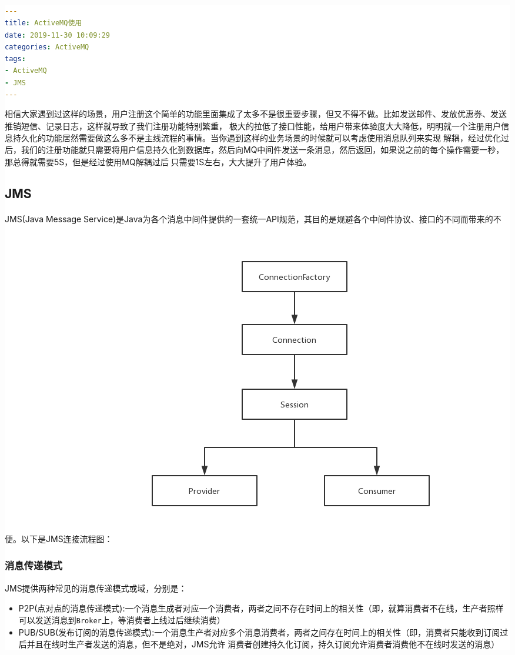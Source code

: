 ```yaml
---
title: ActiveMQ使用
date: 2019-11-30 10:09:29
categories: ActiveMQ
tags:
- ActiveMQ
- JMS
---
```

相信大家遇到过这样的场景，用户注册这个简单的功能里面集成了太多不是很重要步骤，但又不得不做。比如发送邮件、发放优惠券、发送推销短信、记录日志，这样就导致了我们注册功能特别繁重，
极大的拉低了接口性能，给用户带来体验度大大降低，明明就一个注册用户信息持久化的功能居然需要做这么多不是主线流程的事情。当你遇到这样的业务场景的时候就可以考虑使用消息队列来实现
解耦，经过优化过后，我们的注册功能就只需要将用户信息持久化到数据库，然后向MQ中间件发送一条消息，然后返回，如果说之前的每个操作需要一秒，那总得就需要5S，但是经过使用MQ解耦过后
只需要1S左右，大大提升了用户体验。

## JMS
JMS(Java Message Service)是Java为各个消息中间件提供的一套统一API规范，其目的是规避各个中间件协议、接口的不同而带来的不便。以下是JMS连接流程图：
![JMS连接流程图](ActiveMQ使用/JMS流程.png)
### 消息传递模式
JMS提供两种常见的消息传递模式或域，分别是：
* P2P(点对点的消息传递模式):一个消息生成者对应一个消费者，两者之间不存在时间上的相关性（即，就算消费者不在线，生产者照样可以发送消息到`Broker`上，等消费者上线过后继续消费）
* PUB/SUB(发布订阅的消息传递模式):一个消息生产者对应多个消息消费者，两者之间存在时间上的相关性（即，消费者只能收到订阅过后并且在线时生产者发送的消息，但不是绝对，JMS允许
消费者创建持久化订阅，持久订阅允许消费者消费他不在线时发送的消息）
